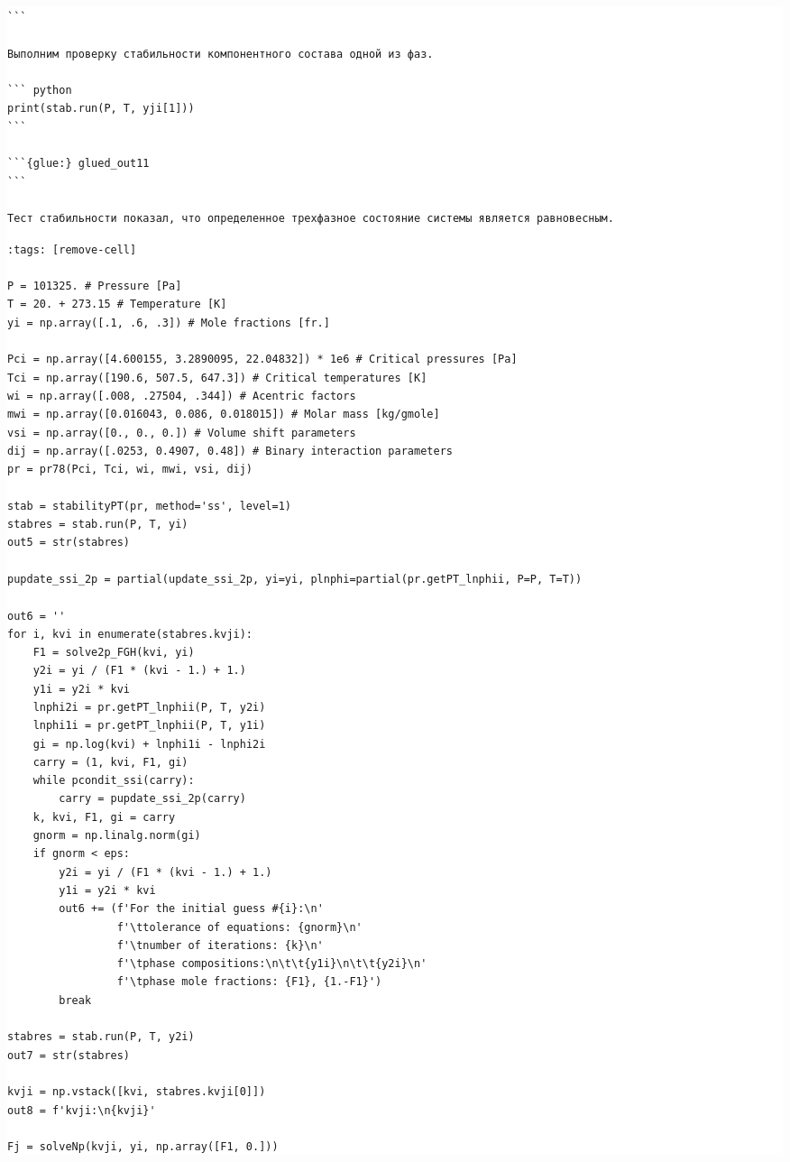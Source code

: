 ````{dropdown} Решение
```

Выполним проверку стабильности компонентного состава одной из фаз.

``` python
print(stab.run(P, T, yji[1]))
```

```{glue:} glued_out11
```

Тест стабильности показал, что определенное трехфазное состояние системы является равновесным.
````

```{code-cell} python
:tags: [remove-cell]

P = 101325. # Pressure [Pa]
T = 20. + 273.15 # Temperature [K]
yi = np.array([.1, .6, .3]) # Mole fractions [fr.]

Pci = np.array([4.600155, 3.2890095, 22.04832]) * 1e6 # Critical pressures [Pa]
Tci = np.array([190.6, 507.5, 647.3]) # Critical temperatures [K]
wi = np.array([.008, .27504, .344]) # Acentric factors
mwi = np.array([0.016043, 0.086, 0.018015]) # Molar mass [kg/gmole]
vsi = np.array([0., 0., 0.]) # Volume shift parameters
dij = np.array([.0253, 0.4907, 0.48]) # Binary interaction parameters
pr = pr78(Pci, Tci, wi, mwi, vsi, dij)

stab = stabilityPT(pr, method='ss', level=1)
stabres = stab.run(P, T, yi)
out5 = str(stabres)

pupdate_ssi_2p = partial(update_ssi_2p, yi=yi, plnphi=partial(pr.getPT_lnphii, P=P, T=T))

out6 = ''
for i, kvi in enumerate(stabres.kvji):
    F1 = solve2p_FGH(kvi, yi)
    y2i = yi / (F1 * (kvi - 1.) + 1.)
    y1i = y2i * kvi
    lnphi2i = pr.getPT_lnphii(P, T, y2i)
    lnphi1i = pr.getPT_lnphii(P, T, y1i)
    gi = np.log(kvi) + lnphi1i - lnphi2i
    carry = (1, kvi, F1, gi)
    while pcondit_ssi(carry):
        carry = pupdate_ssi_2p(carry)
    k, kvi, F1, gi = carry
    gnorm = np.linalg.norm(gi)
    if gnorm < eps:
        y2i = yi / (F1 * (kvi - 1.) + 1.)
        y1i = y2i * kvi
        out6 += (f'For the initial guess #{i}:\n'
                 f'\ttolerance of equations: {gnorm}\n'
                 f'\tnumber of iterations: {k}\n'
                 f'\tphase compositions:\n\t\t{y1i}\n\t\t{y2i}\n'
                 f'\tphase mole fractions: {F1}, {1.-F1}')
        break

stabres = stab.run(P, T, y2i)
out7 = str(stabres)

kvji = np.vstack([kvi, stabres.kvji[0]])
out8 = f'kvji:\n{kvji}'

Fj = solveNp(kvji, yi, np.array([F1, 0.]))
```